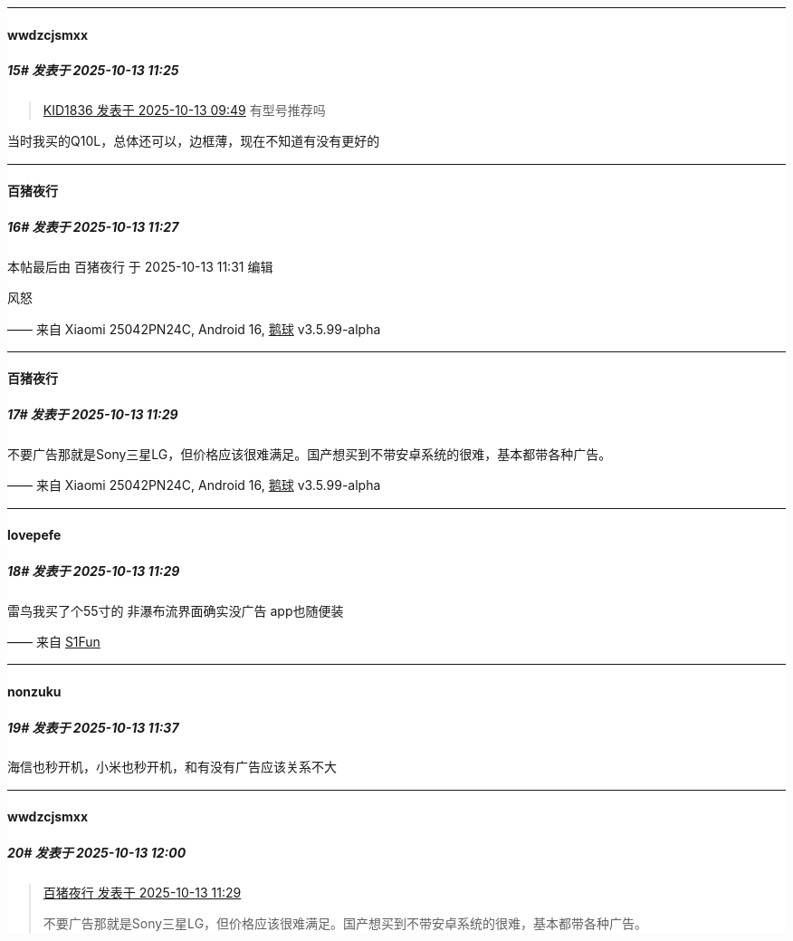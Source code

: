 *****

####  wwdzcjsmxx  
##### 15#       发表于 2025-10-13 11:25

<blockquote><a href="httphttps://stage1st.com/2b/forum.php?mod=redirect&amp;goto=findpost&amp;pid=68562429&amp;ptid=2264233" target="_blank">KID1836 发表于 2025-10-13 09:49</a>
有型号推荐吗</blockquote>
当时我买的Q10L，总体还可以，边框薄，现在不知道有没有更好的

*****

####  百猪夜行  
##### 16#       发表于 2025-10-13 11:27

 本帖最后由 百猪夜行 于 2025-10-13 11:31 编辑 

风怒

—— 来自 Xiaomi 25042PN24C, Android 16, [鹅球](https://www.pgyer.com/xfPejhuq) v3.5.99-alpha

*****

####  百猪夜行  
##### 17#       发表于 2025-10-13 11:29

不要广告那就是Sony三星LG，但价格应该很难满足。国产想买到不带安卓系统的很难，基本都带各种广告。

—— 来自 Xiaomi 25042PN24C, Android 16, [鹅球](https://www.pgyer.com/xfPejhuq) v3.5.99-alpha

*****

####  lovepefe  
##### 18#       发表于 2025-10-13 11:29

雷鸟我买了个55寸的 非瀑布流界面确实没广告 app也随便装 

—— 来自 [S1Fun](https://s1fun.koalcat.com)

*****

####  nonzuku  
##### 19#       发表于 2025-10-13 11:37

海信也秒开机，小米也秒开机，和有没有广告应该关系不大

*****

####  wwdzcjsmxx  
##### 20#       发表于 2025-10-13 12:00

<blockquote><a href="httphttps://stage1st.com/2b/forum.php?mod=redirect&amp;goto=findpost&amp;pid=68563178&amp;ptid=2264233" target="_blank">百猪夜行 发表于 2025-10-13 11:29</a>

不要广告那就是Sony三星LG，但价格应该很难满足。国产想买到不带安卓系统的很难，基本都带各种广告。
